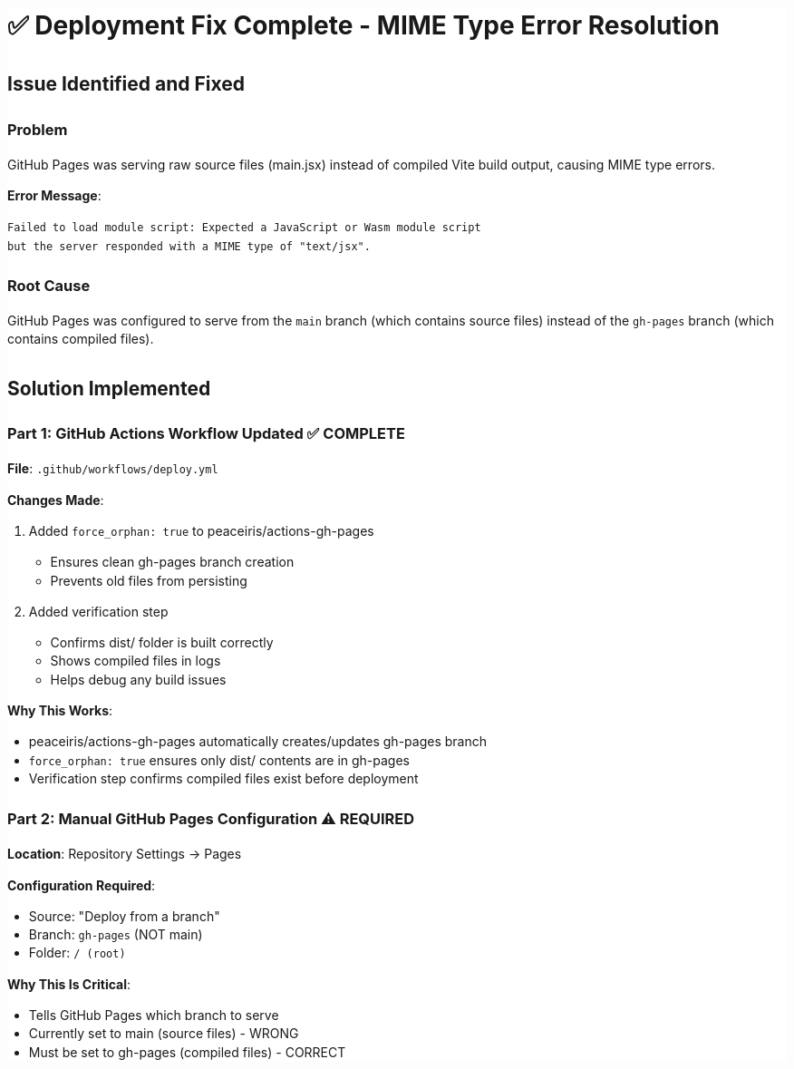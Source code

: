 # ✅ Deployment Fix Complete - MIME Type Error Resolution

## Issue Identified and Fixed

### Problem
GitHub Pages was serving raw source files (main.jsx) instead of compiled Vite build output, causing MIME type errors.

**Error Message**:
```
Failed to load module script: Expected a JavaScript or Wasm module script 
but the server responded with a MIME type of "text/jsx".
```

### Root Cause
GitHub Pages was configured to serve from the `main` branch (which contains source files) instead of the `gh-pages` branch (which contains compiled files).

## Solution Implemented

### Part 1: GitHub Actions Workflow Updated ✅ COMPLETE

**File**: `.github/workflows/deploy.yml`

**Changes Made**:
1. Added `force_orphan: true` to peaceiris/actions-gh-pages
   - Ensures clean gh-pages branch creation
   - Prevents old files from persisting

2. Added verification step
   - Confirms dist/ folder is built correctly
   - Shows compiled files in logs
   - Helps debug any build issues

**Why This Works**:
- peaceiris/actions-gh-pages automatically creates/updates gh-pages branch
- `force_orphan: true` ensures only dist/ contents are in gh-pages
- Verification step confirms compiled files exist before deployment

### Part 2: Manual GitHub Pages Configuration ⚠️ REQUIRED

**Location**: Repository Settings → Pages

**Configuration Required**:
- Source: "Deploy from a branch"
- Branch: `gh-pages` (NOT main)
- Folder: `/ (root)`

**Why This Is Critical**:
- Tells GitHub Pages which branch to serve
- Currently set to main (source files) - WRONG
- Must be set to gh-pages (compiled files) - CORRECT
